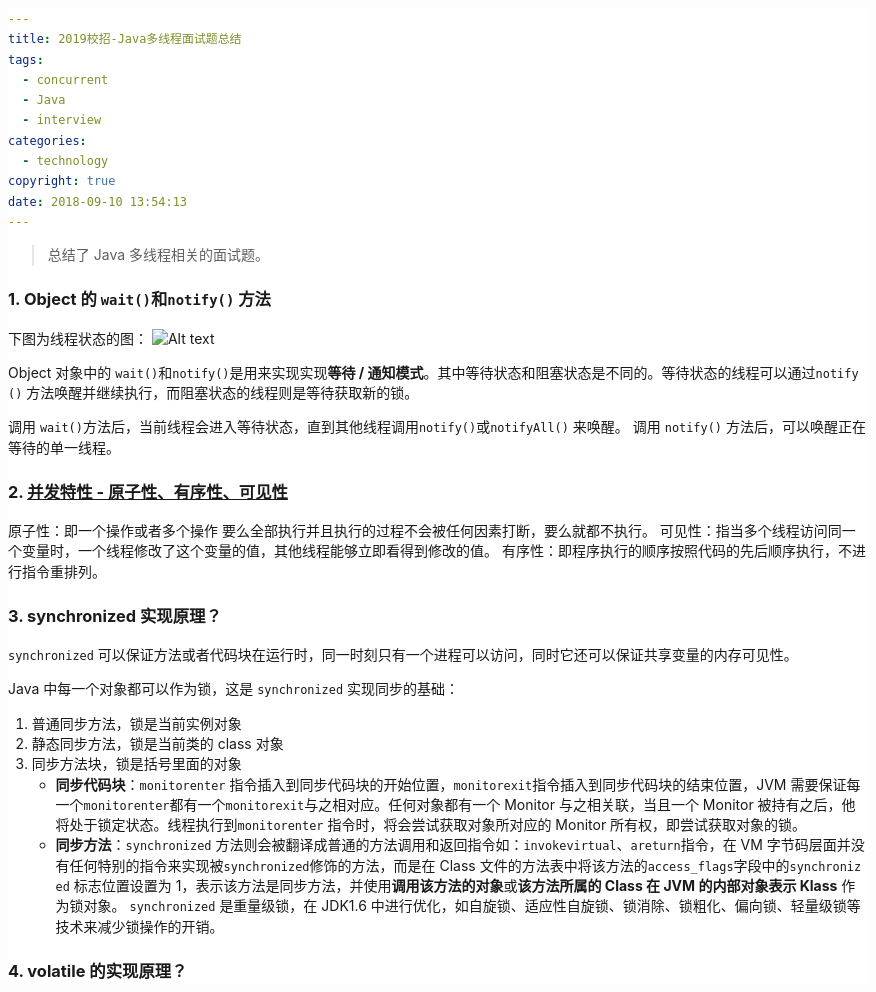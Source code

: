 ```yaml
---
title: 2019校招-Java多线程面试题总结
tags:
  - concurrent
  - Java
  - interview
categories:
  - technology
copyright: true
date: 2018-09-10 13:54:13
---
```


> 总结了 Java 多线程相关的面试题。



### 1. Object 的 `wait()`和`notify()` 方法

下图为线程状态的图：
![Alt text](threadtime.png)

Object 对象中的 `wait()`和`notify()`是用来实现实现**等待 / 通知模式**。其中等待状态和阻塞状态是不同的。等待状态的线程可以通过`notify()` 方法唤醒并继续执行，而阻塞状态的线程则是等待获取新的锁。

调用 `wait()`方法后，当前线程会进入等待状态，直到其他线程调用`notify()`或`notifyAll()` 来唤醒。
调用 `notify()` 方法后，可以唤醒正在等待的单一线程。

### 2. [并发特性 - 原子性、有序性、可见性](https://www.cnblogs.com/dolphin0520/p/3920373.html)

原子性：即一个操作或者多个操作 要么全部执行并且执行的过程不会被任何因素打断，要么就都不执行。 
可见性：指当多个线程访问同一个变量时，一个线程修改了这个变量的值，其他线程能够立即看得到修改的值。 
有序性：即程序执行的顺序按照代码的先后顺序执行，不进行指令重排列。

### 3. synchronized 实现原理？

`synchronized` 可以保证方法或者代码块在运行时，同一时刻只有一个进程可以访问，同时它还可以保证共享变量的内存可见性。 

Java 中每一个对象都可以作为锁，这是 `synchronized` 实现同步的基础：

1. 普通同步方法，锁是当前实例对象
2. 静态同步方法，锁是当前类的 class 对象
3. 同步方法块，锁是括号里面的对象
	- **同步代码块**：`monitorenter` 指令插入到同步代码块的开始位置，`monitorexit`指令插入到同步代码块的结束位置，JVM 需要保证每一个`monitorenter`都有一个`monitorexit`与之相对应。任何对象都有一个 Monitor 与之相关联，当且一个 Monitor 被持有之后，他将处于锁定状态。线程执行到`monitorenter` 指令时，将会尝试获取对象所对应的 Monitor 所有权，即尝试获取对象的锁。
	- **同步方法**：`synchronized` 方法则会被翻译成普通的方法调用和返回指令如：`invokevirtual`、`areturn`指令，在 VM 字节码层面并没有任何特别的指令来实现被`synchronized`修饰的方法，而是在 Class 文件的方法表中将该方法的`access_flags`字段中的`synchronized` 标志位置设置为 1，表示该方法是同步方法，并使用**调用该方法的对象**或**该方法所属的 Class 在 JVM 的内部对象表示 Klass** 作为锁对象。
    `synchronized` 是重量级锁，在 JDK1.6 中进行优化，如自旋锁、适应性自旋锁、锁消除、锁粗化、偏向锁、轻量级锁等技术来减少锁操作的开销。 

### 4. volatile 的实现原理？
